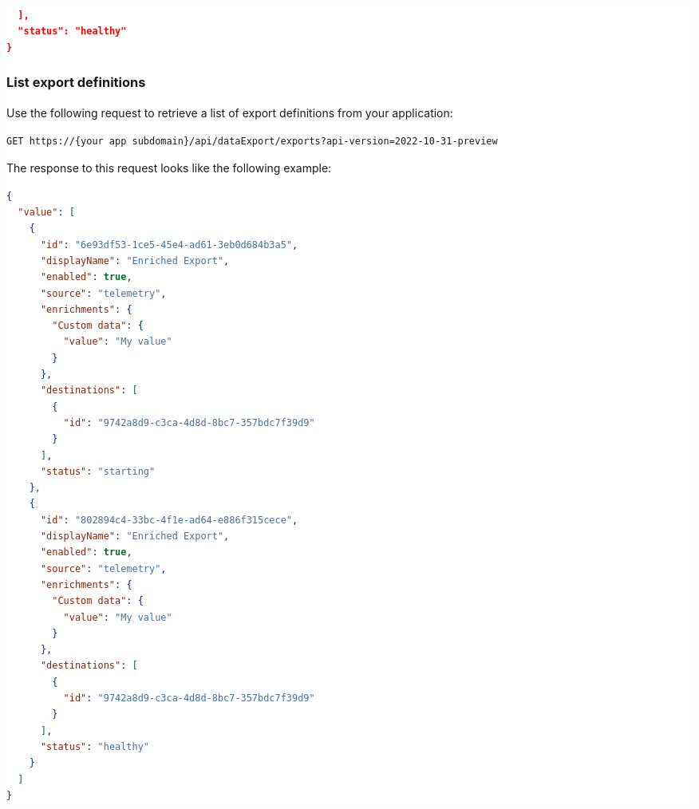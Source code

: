 ```json
  ],
  "status": "healthy"
}
```

### List export definitions

Use the following request to retrieve a list of export definitions from your application:

```http
GET https://{your app subdomain}/api/dataExport/exports?api-version=2022-10-31-preview
```

The response to this request looks like the following example:

```json
{
  "value": [
    {
      "id": "6e93df53-1ce5-45e4-ad61-3eb0d684b3a5",
      "displayName": "Enriched Export",
      "enabled": true,
      "source": "telemetry",
      "enrichments": {
        "Custom data": {
          "value": "My value"
        }
      },
      "destinations": [
        {
          "id": "9742a8d9-c3ca-4d8d-8bc7-357bdc7f39d9"
        }
      ],
      "status": "starting"
    },
    {
      "id": "802894c4-33bc-4f1e-ad64-e886f315cece",
      "displayName": "Enriched Export",
      "enabled": true,
      "source": "telemetry",
      "enrichments": {
        "Custom data": {
          "value": "My value"
        }
      },
      "destinations": [
        {
          "id": "9742a8d9-c3ca-4d8d-8bc7-357bdc7f39d9"
        }
      ],
      "status": "healthy"
    }
  ]
}
```
